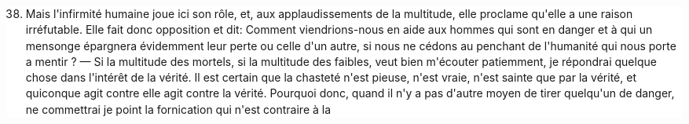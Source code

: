 38. Mais l'infirmité humaine joue ici son
rôle, et, aux applaudissements de la multitude, elle proclame qu'elle a une raison
irréfutable. Elle fait donc opposition et dit: Comment viendrions-nous en aide aux hommes
qui sont en danger et à qui un mensonge épargnera évidemment leur perte ou celle d'un
autre, si nous ne cédons au penchant de l'humanité qui nous porte a mentir ? — Si
la multitude des mortels, si la multitude des faibles, veut bien m'écouter patiemment, je
répondrai quelque chose dans l'intérêt de la vérité. Il est certain que la chasteté
n'est pieuse, n'est vraie, n'est sainte que par la vérité, et quiconque agit contre elle
agit contre la vérité. Pourquoi donc, quand il n'y a pas d'autre moyen de tirer
quelqu'un de danger, ne commettrai je point la fornication qui n'est contraire à la
